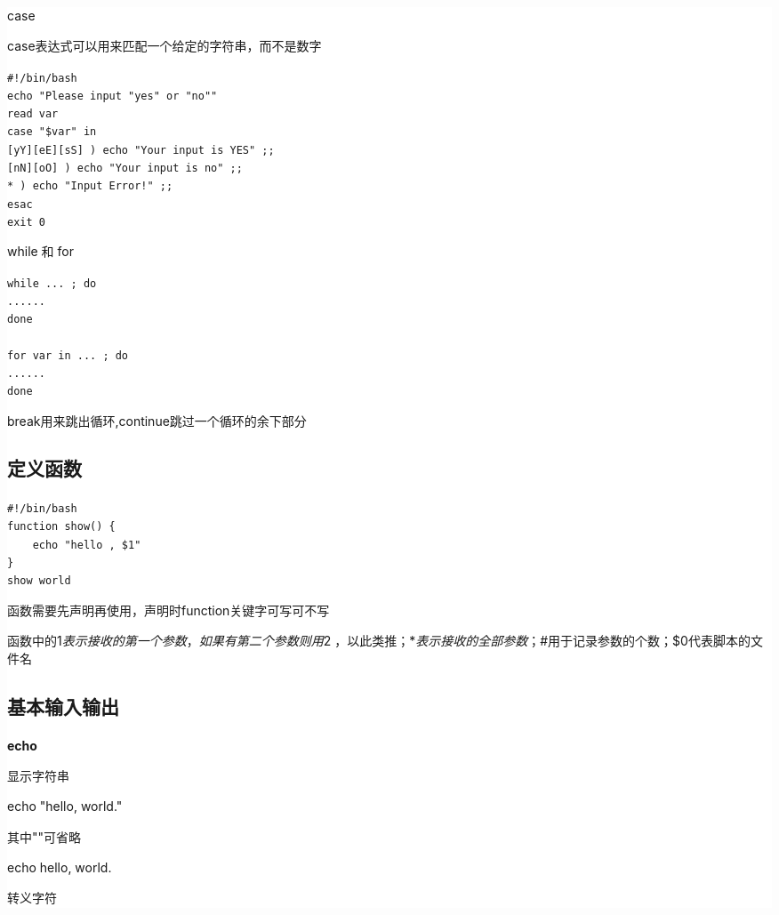 case

case表达式可以用来匹配一个给定的字符串，而不是数字

```shell
#!/bin/bash
echo "Please input "yes" or "no""
read var
case "$var" in
[yY][eE][sS] ) echo "Your input is YES" ;;
[nN][oO] ) echo "Your input is no" ;;
* ) echo "Input Error!" ;;
esac
exit 0
```

while 和 for

```shell
while ... ; do
......
done

for var in ... ; do
......
done
```

break用来跳出循环,continue跳过一个循环的余下部分

## 定义函数

```shell
#!/bin/bash
function show() {
    echo "hello , $1"
}
show world
```

函数需要先声明再使用，声明时function关键字可写可不写

函数中的$1 表示接收的第一个参数，如果有第二个参数则用$2 ，以此类推；$*表示接收的全部参数；$#用于记录参数的个数；$0代表脚本的文件名

## 基本输入输出

**echo**

显示字符串

echo "hello, world."

其中""可省略

echo hello, world.

转义字符

